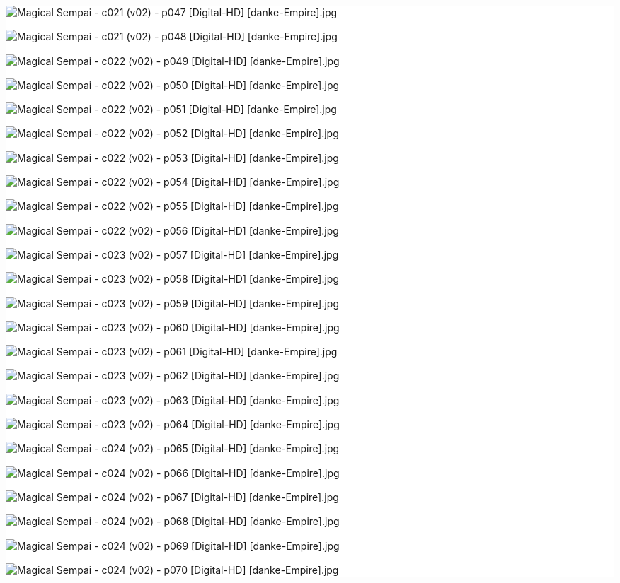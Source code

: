 ![Magical Sempai - c021 (v02) - p047 [Digital-HD] [danke-Empire].jpg](https://wx1.sinaimg.cn/large/6a9fdecagy1foa2k4jdejj21kl2cw79e.jpg)

![Magical Sempai - c021 (v02) - p048 [Digital-HD] [danke-Empire].jpg](https://wx1.sinaimg.cn/large/6a9fdecagy1foa2k8bpdij21kl2cw7a0.jpg)

![Magical Sempai - c022 (v02) - p049 [Digital-HD] [danke-Empire].jpg](https://wx1.sinaimg.cn/large/6a9fdecagy1foa2ki15b7j21kl2cw7wh.jpg)

![Magical Sempai - c022 (v02) - p050 [Digital-HD] [danke-Empire].jpg](https://wx1.sinaimg.cn/large/6a9fdecagy1foa2kotpgtj21kl2cwkjl.jpg)

![Magical Sempai - c022 (v02) - p051 [Digital-HD] [danke-Empire].jpg](https://wx1.sinaimg.cn/large/6a9fdecagy1foa2kttbypj21kl2cw7wh.jpg)

![Magical Sempai - c022 (v02) - p052 [Digital-HD] [danke-Empire].jpg](https://wx1.sinaimg.cn/large/6a9fdecagy1foa2l28526j21kl2cwe81.jpg)

![Magical Sempai - c022 (v02) - p053 [Digital-HD] [danke-Empire].jpg](https://wx1.sinaimg.cn/large/6a9fdecagy1foa2lbdbm2j21kl2cwqv5.jpg)

![Magical Sempai - c022 (v02) - p054 [Digital-HD] [danke-Empire].jpg](https://wx1.sinaimg.cn/large/6a9fdecagy1foa2lnviz5j21kl2cwqv5.jpg)

![Magical Sempai - c022 (v02) - p055 [Digital-HD] [danke-Empire].jpg](https://wx1.sinaimg.cn/large/6a9fdecagy1foa2lre4znj21kl2cwwiv.jpg)

![Magical Sempai - c022 (v02) - p056 [Digital-HD] [danke-Empire].jpg](https://wx1.sinaimg.cn/large/6a9fdecagy1foa2crp49oj21kl2cw40t.jpg)

![Magical Sempai - c023 (v02) - p057 [Digital-HD] [danke-Empire].jpg](https://wx1.sinaimg.cn/large/6a9fdecagy1foa2lx7pgrj21kl2cwb29.jpg)

![Magical Sempai - c023 (v02) - p058 [Digital-HD] [danke-Empire].jpg](https://wx1.sinaimg.cn/large/6a9fdecagy1foa2m392ioj21kl2cwe81.jpg)

![Magical Sempai - c023 (v02) - p059 [Digital-HD] [danke-Empire].jpg](https://wx1.sinaimg.cn/large/6a9fdecagy1foa2ma858lj21kl2cw4qp.jpg)

![Magical Sempai - c023 (v02) - p060 [Digital-HD] [danke-Empire].jpg](https://wx1.sinaimg.cn/large/6a9fdecagy1foa2mikoa2j21kl2cwhdt.jpg)

![Magical Sempai - c023 (v02) - p061 [Digital-HD] [danke-Empire].jpg](https://wx1.sinaimg.cn/large/6a9fdecagy1foa2mul50lj21kl2cwnpd.jpg)

![Magical Sempai - c023 (v02) - p062 [Digital-HD] [danke-Empire].jpg](https://wx1.sinaimg.cn/large/6a9fdecagy1foa2n5i3whj21kl2cwqv5.jpg)

![Magical Sempai - c023 (v02) - p063 [Digital-HD] [danke-Empire].jpg](https://wx1.sinaimg.cn/large/6a9fdecagy1foa2n8y2v1j21kl2cwag8.jpg)

![Magical Sempai - c023 (v02) - p064 [Digital-HD] [danke-Empire].jpg](https://wx1.sinaimg.cn/large/6a9fdecagy1foa2crp49oj21kl2cw40t.jpg)

![Magical Sempai - c024 (v02) - p065 [Digital-HD] [danke-Empire].jpg](https://wx1.sinaimg.cn/large/6a9fdecagy1foa2nhnh3yj21kl2cwhdt.jpg)

![Magical Sempai - c024 (v02) - p066 [Digital-HD] [danke-Empire].jpg](https://wx1.sinaimg.cn/large/6a9fdecagy1foa2np3g6nj21kl2cwb29.jpg)

![Magical Sempai - c024 (v02) - p067 [Digital-HD] [danke-Empire].jpg](https://wx1.sinaimg.cn/large/6a9fdecagy1foa2nykbfgj21kl2cwnpd.jpg)

![Magical Sempai - c024 (v02) - p068 [Digital-HD] [danke-Empire].jpg](https://wx1.sinaimg.cn/large/6a9fdecagy1foa2o7qsv1j21kl2cwe81.jpg)

![Magical Sempai - c024 (v02) - p069 [Digital-HD] [danke-Empire].jpg](https://wx1.sinaimg.cn/large/6a9fdecagy1foa2ofptg8j21kl2cwb29.jpg)

![Magical Sempai - c024 (v02) - p070 [Digital-HD] [danke-Empire].jpg](https://wx1.sinaimg.cn/large/6a9fdecagy1foa2oo9jrhj21kl2cwhdt.jpg)
